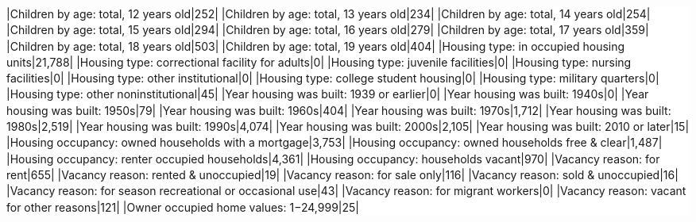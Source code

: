 |Children by age: total, 12 years old|252|
|Children by age: total, 13 years old|234|
|Children by age: total, 14 years old|254|
|Children by age: total, 15 years old|294|
|Children by age: total, 16 years old|279|
|Children by age: total, 17 years old|359|
|Children by age: total, 18 years old|503|
|Children by age: total, 19 years old|404|
|Housing type: in occupied housing units|21,788|
|Housing type: correctional facility for adults|0|
|Housing type: juvenile facilities|0|
|Housing type: nursing facilities|0|
|Housing type: other institutional|0|
|Housing type: college student housing|0|
|Housing type: military quarters|0|
|Housing type: other noninstitutional|45|
|Year housing was built: 1939 or earlier|0|
|Year housing was built: 1940s|0|
|Year housing was built: 1950s|79|
|Year housing was built: 1960s|404|
|Year housing was built: 1970s|1,712|
|Year housing was built: 1980s|2,519|
|Year housing was built: 1990s|4,074|
|Year housing was built: 2000s|2,105|
|Year housing was built: 2010 or later|15|
|Housing occupancy: owned households with a mortgage|3,753|
|Housing occupancy: owned households free & clear|1,487|
|Housing occupancy: renter occupied households|4,361|
|Housing occupancy: households vacant|970|
|Vacancy reason: for rent|655|
|Vacancy reason: rented & unoccupied|19|
|Vacancy reason: for sale only|116|
|Vacancy reason: sold & unoccupied|16|
|Vacancy reason: for season recreational or occasional use|43|
|Vacancy reason: for migrant workers|0|
|Vacancy reason: vacant for other reasons|121|
|Owner occupied home values: $1-$24,999|25|